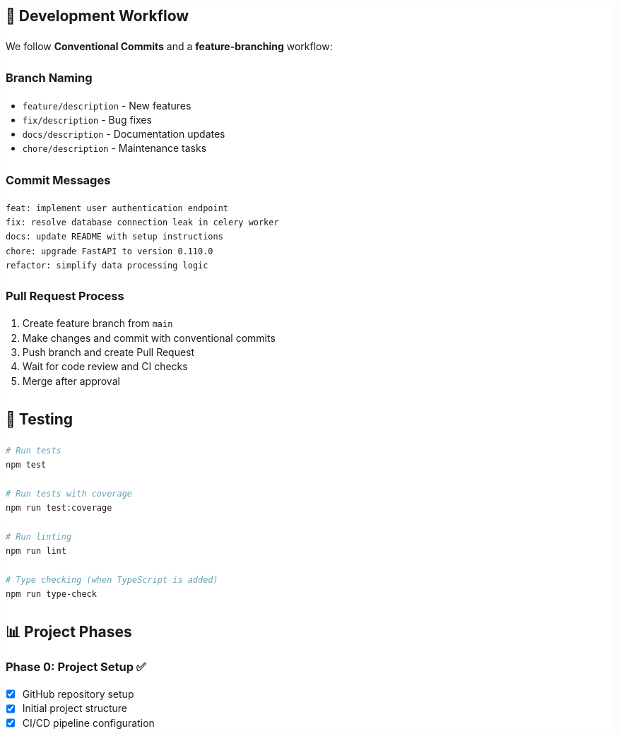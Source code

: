 ```
```

## 🔄 Development Workflow

We follow **Conventional Commits** and a **feature-branching** workflow:

### Branch Naming
- `feature/description` - New features
- `fix/description` - Bug fixes
- `docs/description` - Documentation updates
- `chore/description` - Maintenance tasks

### Commit Messages
```bash
feat: implement user authentication endpoint
fix: resolve database connection leak in celery worker
docs: update README with setup instructions
chore: upgrade FastAPI to version 0.110.0
refactor: simplify data processing logic
```

### Pull Request Process
1. Create feature branch from `main`
2. Make changes and commit with conventional commits
3. Push branch and create Pull Request
4. Wait for code review and CI checks
5. Merge after approval

## 🧪 Testing

```bash
# Run tests
npm test

# Run tests with coverage
npm run test:coverage

# Run linting
npm run lint

# Type checking (when TypeScript is added)
npm run type-check
```

## 📊 Project Phases

### Phase 0: Project Setup ✅
- [x] GitHub repository setup
- [x] Initial project structure
- [x] CI/CD pipeline configuration
